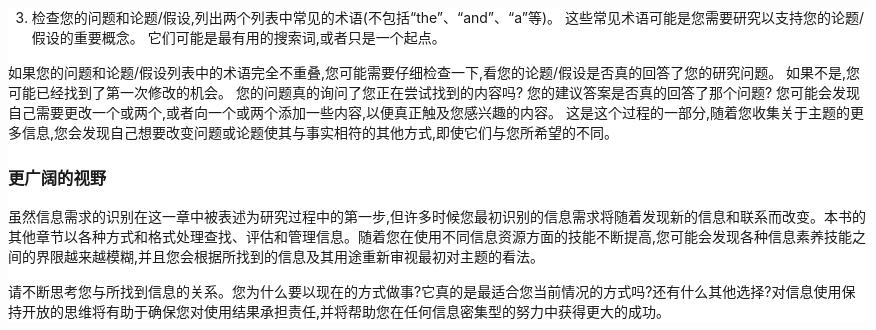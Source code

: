3. 检查您的问题和论题/假设,列出两个列表中常见的术语(不包括“the”、“and”、“a”等)。 这些常见术语可能是您需要研究以支持您的论题/假设的重要概念。 它们可能是最有用的搜索词,或者只是一个起点。

如果您的问题和论题/假设列表中的术语完全不重叠,您可能需要仔细检查一下,看您的论题/假设是否真的回答了您的研究问题。 如果不是,您可能已经找到了第一次修改的机会。 您的问题真的询问了您正在尝试找到的内容吗? 您的建议答案是否真的回答了那个问题? 您可能会发现自己需要更改一个或两个,或者向一个或两个添加一些内容,以便真正触及您感兴趣的内容。 这是这个过程的一部分,随着您收集关于主题的更多信息,您会发现自己想要改变问题或论题使其与事实相符的其他方式,即使它们与您所希望的不同。

### 更广阔的视野

虽然信息需求的识别在这一章中被表述为研究过程中的第一步,但许多时候您最初识别的信息需求将随着发现新的信息和联系而改变。本书的其他章节以各种方式和格式处理查找、评估和管理信息。随着您在使用不同信息资源方面的技能不断提高,您可能会发现各种信息素养技能之间的界限越来越模糊,并且您会根据所找到的信息及其用途重新审视最初对主题的看法。

请不断思考您与所找到信息的关系。您为什么要以现在的方式做事?它真的是最适合您当前情况的方式吗?还有什么其他选择?对信息使用保持开放的思维将有助于确保您对使用结果承担责任,并将帮助您在任何信息密集型的努力中获得更大的成功。